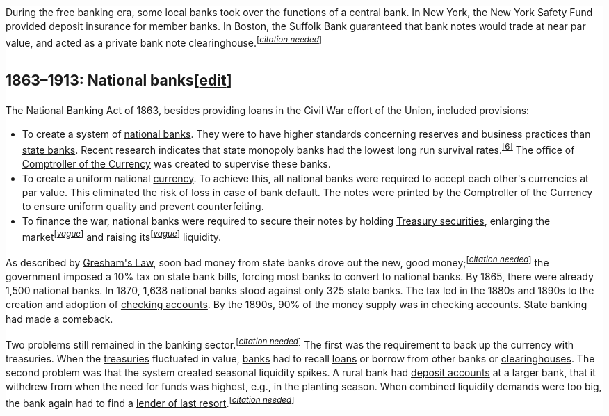 During the free banking era, some local banks took over the functions of a central bank. In New York, the [New York Safety Fund](https://en.wikipedia.org/w/index.php?title=New_York_Safety_Fund&action=edit&redlink=1 "New York Safety Fund (page does not exist)") provided deposit insurance for member banks. In [Boston](https://en.wikipedia.org/wiki/Boston "Boston"), the [Suffolk Bank](https://en.wikipedia.org/wiki/Suffolk_Bank "Suffolk Bank") guaranteed that bank notes would trade at near par value, and acted as a private bank note [clearinghouse](https://en.wikipedia.org/wiki/Clearing_house_(finance) "Clearing house (finance)").<sup>[<i><a href="https://en.wikipedia.org/wiki/Wikipedia:Citation_needed" title="Wikipedia:Citation needed"><span title="This claim needs references to reliable sources. (October 2012)">citation needed</span></a></i>]</sup>

## 1863–1913: National banks\[[edit](https://en.wikipedia.org/w/index.php?title=History_of_central_banking_in_the_United_States&action=edit&section=6 "Edit section: 1863–1913: National banks")\]

The [National Banking Act](https://en.wikipedia.org/wiki/National_Banking_Act "National Banking Act") of 1863, besides providing loans in the [Civil War](https://en.wikipedia.org/wiki/American_Civil_War "American Civil War") effort of the [Union](https://en.wikipedia.org/wiki/Union_(American_Civil_War) "Union (American Civil War)"), included provisions:

-   To create a system of [national banks](https://en.wikipedia.org/wiki/National_bank_(United_States) "National bank (United States)"). They were to have higher standards concerning reserves and business practices than [state banks](https://en.wikipedia.org/wiki/State_bank_(United_States) "State bank (United States)"). Recent research indicates that state monopoly banks had the lowest long run survival rates.<sup id="cite_ref-6"><a href="https://en.wikipedia.org/wiki/History_of_central_banking_in_the_United_States#cite_note-6">[6]</a></sup> The office of [Comptroller of the Currency](https://en.wikipedia.org/wiki/Comptroller_of_the_Currency "Comptroller of the Currency") was created to supervise these banks.
-   To create a uniform national [currency](https://en.wikipedia.org/wiki/Currency "Currency"). To achieve this, all national banks were required to accept each other's currencies at par value. This eliminated the risk of loss in case of bank default. The notes were printed by the Comptroller of the Currency to ensure uniform quality and prevent [counterfeiting](https://en.wikipedia.org/wiki/Counterfeiting "Counterfeiting").
-   To finance the war, national banks were required to secure their notes by holding [Treasury securities](https://en.wikipedia.org/wiki/Treasury_security "Treasury security"), enlarging the market<sup>[<i><a href="https://en.wikipedia.org/wiki/Wikipedia:Vagueness" title="Wikipedia:Vagueness"><span title="This information is too vague. (November 2016)">vague</span></a></i>]</sup> and raising its<sup>[<i><a href="https://en.wikipedia.org/wiki/Wikipedia:Vagueness" title="Wikipedia:Vagueness"><span title="This information is too vague. (November 2016)">vague</span></a></i>]</sup> liquidity.

As described by [Gresham's Law](https://en.wikipedia.org/wiki/Gresham%27s_Law "Gresham's Law"), soon bad money from state banks drove out the new, good money;<sup>[<i><a href="https://en.wikipedia.org/wiki/Wikipedia:Citation_needed" title="Wikipedia:Citation needed"><span title="This claim needs references to reliable sources. (May 2017)">citation needed</span></a></i>]</sup> the government imposed a 10% tax on state bank bills, forcing most banks to convert to national banks. By 1865, there were already 1,500 national banks. In 1870, 1,638 national banks stood against only 325 state banks. The tax led in the 1880s and 1890s to the creation and adoption of [checking accounts](https://en.wikipedia.org/wiki/Checking_account "Checking account"). By the 1890s, 90% of the money supply was in checking accounts. State banking had made a comeback.

Two problems still remained in the banking sector.<sup>[<i><a href="https://en.wikipedia.org/wiki/Wikipedia:Citation_needed" title="Wikipedia:Citation needed"><span title="This claim needs references to reliable sources. (May 2017)">citation needed</span></a></i>]</sup> The first was the requirement to back up the currency with treasuries. When the [treasuries](https://en.wikipedia.org/wiki/United_States_Treasury_security "United States Treasury security") fluctuated in value, [banks](https://en.wikipedia.org/wiki/Bank "Bank") had to recall [loans](https://en.wikipedia.org/wiki/Loan "Loan") or borrow from other banks or [clearinghouses](https://en.wikipedia.org/wiki/Clearing_house_(finance) "Clearing house (finance)"). The second problem was that the system created seasonal liquidity spikes. A rural bank had [deposit accounts](https://en.wikipedia.org/wiki/Deposit_account "Deposit account") at a larger bank, that it withdrew from when the need for funds was highest, e.g., in the planting season. When combined liquidity demands were too big, the bank again had to find a [lender of last resort](https://en.wikipedia.org/wiki/Lender_of_last_resort "Lender of last resort").<sup>[<i><a href="https://en.wikipedia.org/wiki/Wikipedia:Citation_needed" title="Wikipedia:Citation needed"><span title="This claim needs references to reliable sources. (May 2017)">citation needed</span></a></i>]</sup>